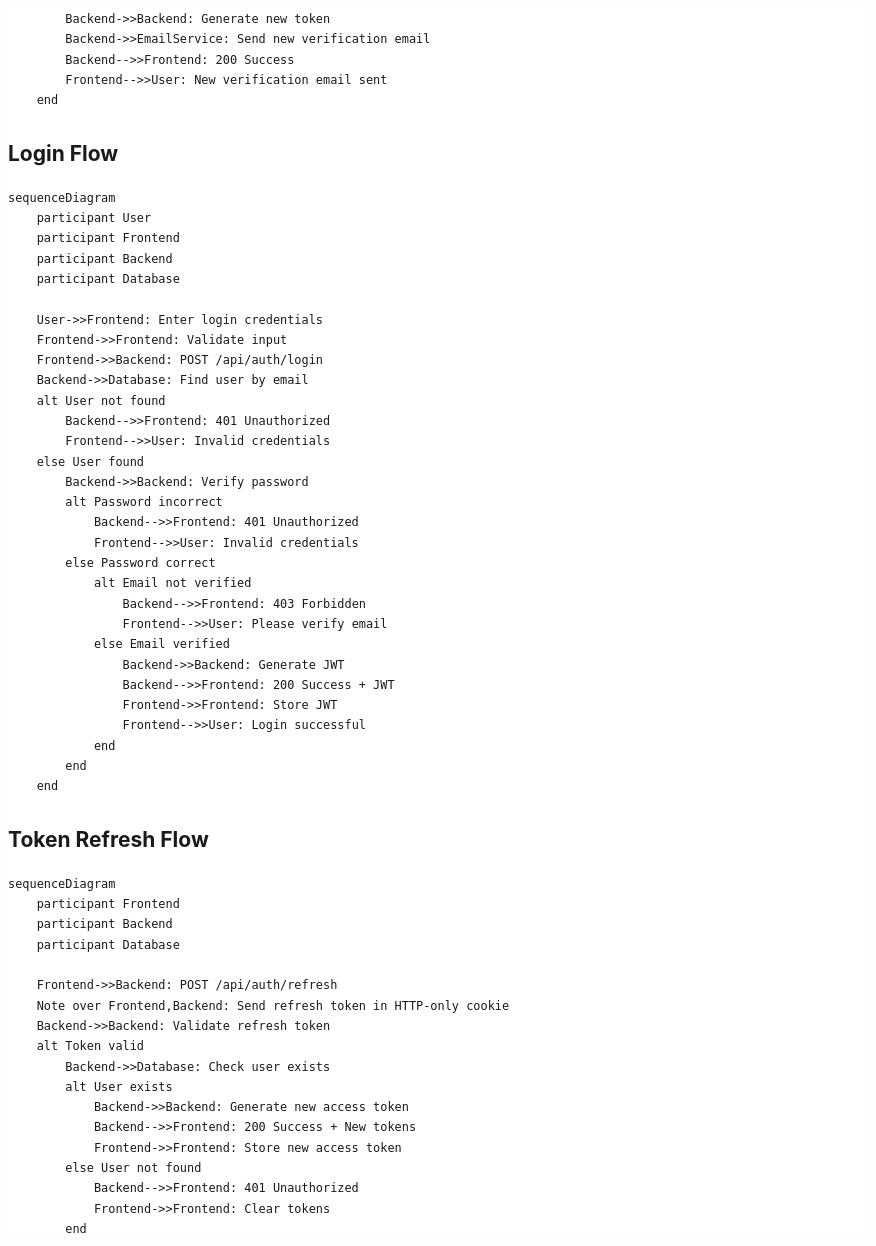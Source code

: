 ```mermaid
        Backend->>Backend: Generate new token
        Backend->>EmailService: Send new verification email
        Backend-->>Frontend: 200 Success
        Frontend-->>User: New verification email sent
    end
```

## Login Flow

```mermaid
sequenceDiagram
    participant User
    participant Frontend
    participant Backend
    participant Database

    User->>Frontend: Enter login credentials
    Frontend->>Frontend: Validate input
    Frontend->>Backend: POST /api/auth/login
    Backend->>Database: Find user by email
    alt User not found
        Backend-->>Frontend: 401 Unauthorized
        Frontend-->>User: Invalid credentials
    else User found
        Backend->>Backend: Verify password
        alt Password incorrect
            Backend-->>Frontend: 401 Unauthorized
            Frontend-->>User: Invalid credentials
        else Password correct
            alt Email not verified
                Backend-->>Frontend: 403 Forbidden
                Frontend-->>User: Please verify email
            else Email verified
                Backend->>Backend: Generate JWT
                Backend-->>Frontend: 200 Success + JWT
                Frontend->>Frontend: Store JWT
                Frontend-->>User: Login successful
            end
        end
    end
```

## Token Refresh Flow

```mermaid
sequenceDiagram
    participant Frontend
    participant Backend
    participant Database

    Frontend->>Backend: POST /api/auth/refresh
    Note over Frontend,Backend: Send refresh token in HTTP-only cookie
    Backend->>Backend: Validate refresh token
    alt Token valid
        Backend->>Database: Check user exists
        alt User exists
            Backend->>Backend: Generate new access token
            Backend-->>Frontend: 200 Success + New tokens
            Frontend->>Frontend: Store new access token
        else User not found
            Backend-->>Frontend: 401 Unauthorized
            Frontend->>Frontend: Clear tokens
        end
```